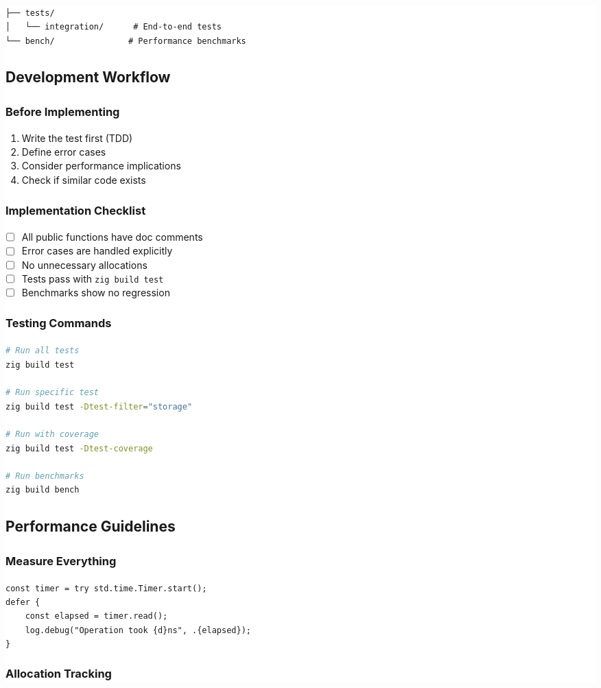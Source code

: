 ```
├── tests/
│   └── integration/      # End-to-end tests
└── bench/               # Performance benchmarks
```

## Development Workflow

### Before Implementing

1. Write the test first (TDD)
2. Define error cases
3. Consider performance implications
4. Check if similar code exists

### Implementation Checklist

- [ ] All public functions have doc comments
- [ ] Error cases are handled explicitly  
- [ ] No unnecessary allocations
- [ ] Tests pass with `zig build test`
- [ ] Benchmarks show no regression

### Testing Commands

```bash
# Run all tests
zig build test

# Run specific test
zig build test -Dtest-filter="storage"

# Run with coverage
zig build test -Dtest-coverage

# Run benchmarks
zig build bench
```

## Performance Guidelines

### Measure Everything

```zig
const timer = try std.time.Timer.start();
defer {
    const elapsed = timer.read();
    log.debug("Operation took {d}ns", .{elapsed});
}
```

### Allocation Tracking
